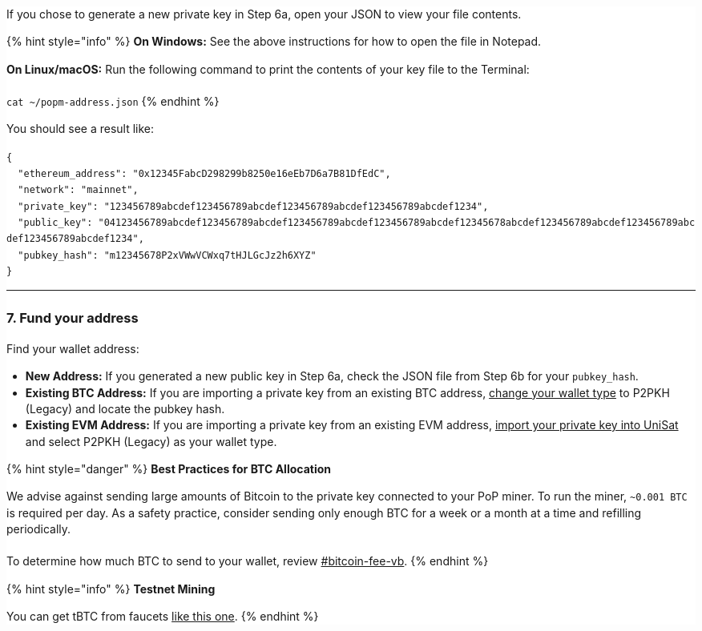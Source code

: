 If you chose to generate a new private key in Step 6a, open your JSON to view your file contents.&#x20;

{% hint style="info" %}
**On Windows:** See the above instructions for how to open the file in Notepad.

**On Linux/macOS:** Run the following command to print the contents of your key file to the Terminal:\
\
`cat ~/popm-address.json`
{% endhint %}

You should see a result like:

```none
{
  "ethereum_address": "0x12345FabcD298299b8250e16eEb7D6a7B81DfEdC",
  "network": "mainnet",
  "private_key": "123456789abcdef123456789abcdef123456789abcdef123456789abcdef1234",
  "public_key": "04123456789abcdef123456789abcdef123456789abcdef123456789abcdef12345678abcdef123456789abcdef123456789abcdef123456789abcdef1234",
  "pubkey_hash": "m12345678P2xVWwVCWxq7tHJLGcJz2h6XYZ"
}
```

***

### 7. Fund your address

Find your wallet address:&#x20;

* **New Address:** If you generated a new public key in Step 6a, check the JSON file from Step 6b for your `pubkey_hash`.&#x20;
* **Existing BTC Address:** If you are importing a private key from an existing BTC address, [change your wallet type](https://docs.unisat.io/unisat-services/unisat-wallet/unisat-wallet-address-type) to P2PKH (Legacy) and locate the pubkey hash.
* **Existing EVM Address:** If you are importing a private key from an existing EVM address, [import your private key into UniSat](../wallet-setup/btc-wallet-setup/) and select P2PKH (Legacy) as your wallet type.

{% hint style="danger" %}
**Best Practices for BTC Allocation**

We advise against sending large amounts of Bitcoin to the private key connected to your PoP miner. To run the miner, `~0.001 BTC` is required per day. As a safety practice, consider sending only enough BTC for a week or a month at a time and refilling periodically.\
\
To determine how much BTC to send to your wallet, review [#bitcoin-fee-vb](setup-part-1.md#bitcoin-fee-vb "mention").
{% endhint %}

{% hint style="info" %}
**Testnet Mining**

You can get tBTC from faucets [like this one](https://coinfaucet.eu/en/btc-testnet/).&#x20;
{% endhint %}
